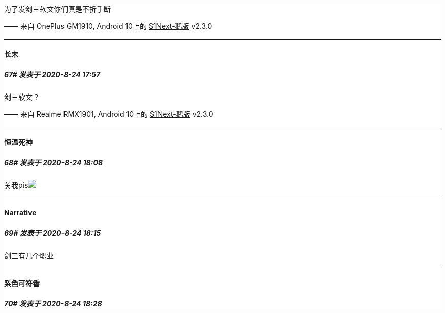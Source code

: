 


为了发剑三软文你们真是不折手断

—— 来自 OnePlus GM1910, Android 10上的 [S1Next-鹅版](https://github.com/ykrank/S1-Next/releases) v2.3.0







-----

####  长末  
##### 67#       发表于 2020-8-24 17:57




剑三软文？

—— 来自 Realme RMX1901, Android 10上的 [S1Next-鹅版](https://github.com/ykrank/S1-Next/releases) v2.3.0







-----

####  恒温死神  
##### 68#       发表于 2020-8-24 18:08




关我pis<img src="https://static.saraba1st.com/image/smiley/face2017/037.png" referrerpolicy="no-referrer">







-----

####  Narrative  
##### 69#       发表于 2020-8-24 18:15




剑三有几个职业







-----

####  系色可符香  
##### 70#       发表于 2020-8-24 18:28


